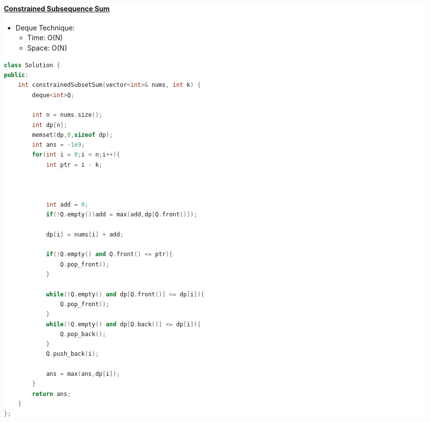 #### [Constrained Subsequence Sum](https://leetcode.com/problems/constrained-subsequence-sum/)
+ Deque Technique:
  - Time: O(N)
  - Space: O(N)

```c++
class Solution {
public:
    int constrainedSubsetSum(vector<int>& nums, int k) {
        deque<int>Q;
        
        int n = nums.size();
        int dp[n];
        memset(dp,0,sizeof dp);
        int ans = -1e9;
        for(int i = 0;i < n;i++){
            int ptr = i - k;
            

            
            int add = 0;
            if(!Q.empty())add = max(add,dp[Q.front()]);

            dp[i] = nums[i] + add;

            if(!Q.empty() and Q.front() <= ptr){
                Q.pop_front();
            }
            
            while(!Q.empty() and dp[Q.front()] <= dp[i]){
                Q.pop_front();
            }
            while(!Q.empty() and dp[Q.back()] <= dp[i]){
                Q.pop_back();
            }
            Q.push_back(i);
            
            ans = max(ans,dp[i]);
        }
        return ans;
    }
};
```
